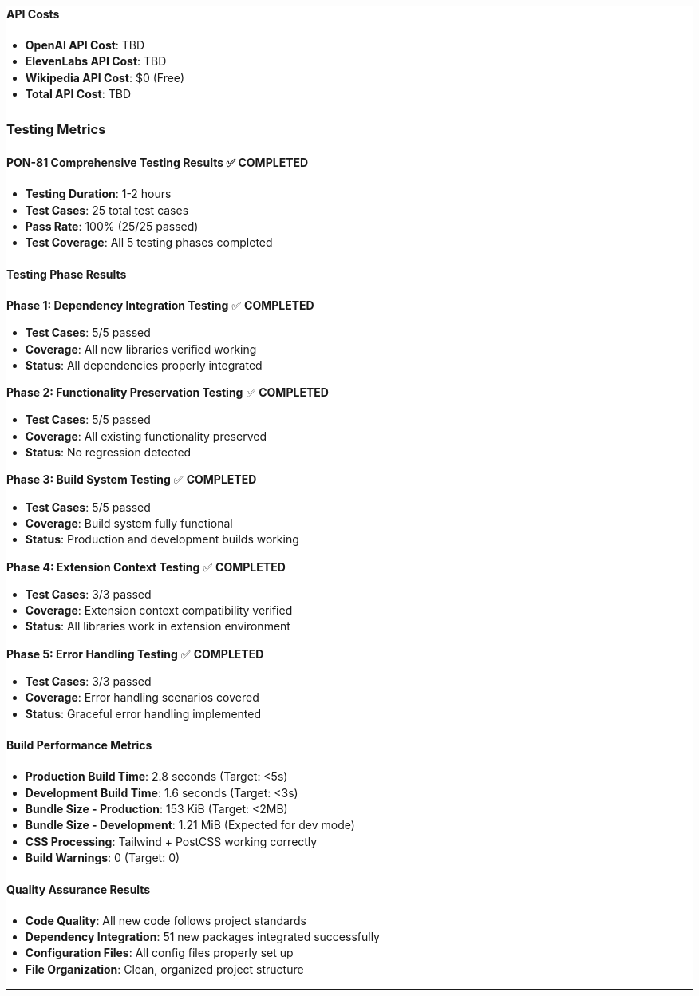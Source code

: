#### API Costs
- **OpenAI API Cost**: TBD
- **ElevenLabs API Cost**: TBD
- **Wikipedia API Cost**: $0 (Free)
- **Total API Cost**: TBD

### Testing Metrics

#### PON-81 Comprehensive Testing Results ✅ COMPLETED
- **Testing Duration**: 1-2 hours
- **Test Cases**: 25 total test cases
- **Pass Rate**: 100% (25/25 passed)
- **Test Coverage**: All 5 testing phases completed

#### Testing Phase Results
**Phase 1: Dependency Integration Testing** ✅ **COMPLETED**
- **Test Cases**: 5/5 passed
- **Coverage**: All new libraries verified working
- **Status**: All dependencies properly integrated

**Phase 2: Functionality Preservation Testing** ✅ **COMPLETED**
- **Test Cases**: 5/5 passed
- **Coverage**: All existing functionality preserved
- **Status**: No regression detected

**Phase 3: Build System Testing** ✅ **COMPLETED**
- **Test Cases**: 5/5 passed
- **Coverage**: Build system fully functional
- **Status**: Production and development builds working

**Phase 4: Extension Context Testing** ✅ **COMPLETED**
- **Test Cases**: 3/3 passed
- **Coverage**: Extension context compatibility verified
- **Status**: All libraries work in extension environment

**Phase 5: Error Handling Testing** ✅ **COMPLETED**
- **Test Cases**: 3/3 passed
- **Coverage**: Error handling scenarios covered
- **Status**: Graceful error handling implemented

#### Build Performance Metrics
- **Production Build Time**: 2.8 seconds (Target: <5s)
- **Development Build Time**: 1.6 seconds (Target: <3s)
- **Bundle Size - Production**: 153 KiB (Target: <2MB)
- **Bundle Size - Development**: 1.21 MiB (Expected for dev mode)
- **CSS Processing**: Tailwind + PostCSS working correctly
- **Build Warnings**: 0 (Target: 0)

#### Quality Assurance Results
- **Code Quality**: All new code follows project standards
- **Dependency Integration**: 51 new packages integrated successfully
- **Configuration Files**: All config files properly set up
- **File Organization**: Clean, organized project structure

---